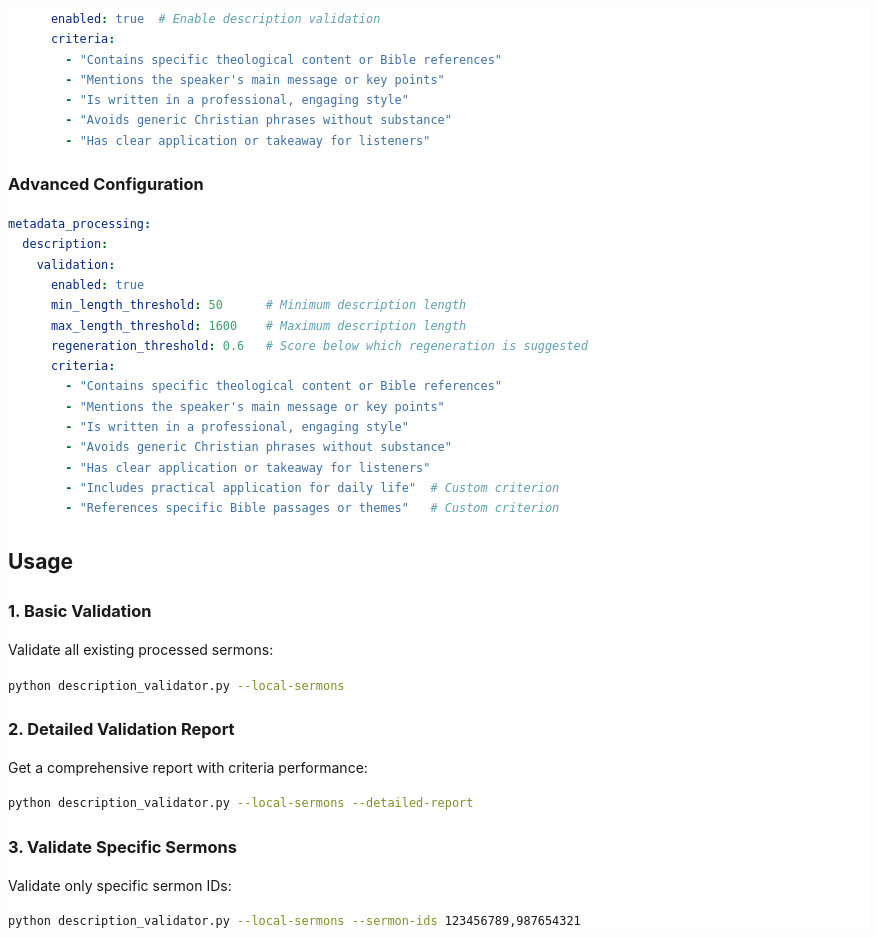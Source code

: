 ```yaml
      enabled: true  # Enable description validation
      criteria:
        - "Contains specific theological content or Bible references"
        - "Mentions the speaker's main message or key points"
        - "Is written in a professional, engaging style"
        - "Avoids generic Christian phrases without substance"
        - "Has clear application or takeaway for listeners"
```

### Advanced Configuration

```yaml
metadata_processing:
  description:
    validation:
      enabled: true
      min_length_threshold: 50      # Minimum description length
      max_length_threshold: 1600    # Maximum description length  
      regeneration_threshold: 0.6   # Score below which regeneration is suggested
      criteria:
        - "Contains specific theological content or Bible references"
        - "Mentions the speaker's main message or key points"
        - "Is written in a professional, engaging style"
        - "Avoids generic Christian phrases without substance"
        - "Has clear application or takeaway for listeners"
        - "Includes practical application for daily life"  # Custom criterion
        - "References specific Bible passages or themes"   # Custom criterion
```

## Usage

### 1. Basic Validation

Validate all existing processed sermons:

```bash
python description_validator.py --local-sermons
```

### 2. Detailed Validation Report

Get a comprehensive report with criteria performance:

```bash
python description_validator.py --local-sermons --detailed-report
```

### 3. Validate Specific Sermons

Validate only specific sermon IDs:

```bash
python description_validator.py --local-sermons --sermon-ids 123456789,987654321
```

